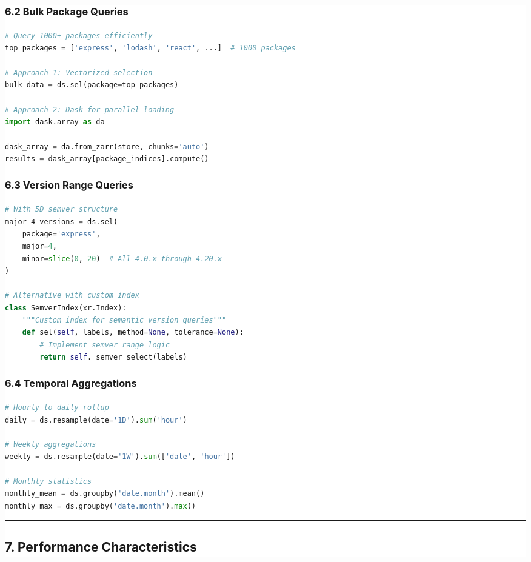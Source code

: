 ### 6.2 Bulk Package Queries

```python
# Query 1000+ packages efficiently
top_packages = ['express', 'lodash', 'react', ...]  # 1000 packages

# Approach 1: Vectorized selection
bulk_data = ds.sel(package=top_packages)

# Approach 2: Dask for parallel loading
import dask.array as da

dask_array = da.from_zarr(store, chunks='auto')
results = dask_array[package_indices].compute()
```

### 6.3 Version Range Queries

```python
# With 5D semver structure
major_4_versions = ds.sel(
    package='express',
    major=4,
    minor=slice(0, 20)  # All 4.0.x through 4.20.x
)

# Alternative with custom index
class SemverIndex(xr.Index):
    """Custom index for semantic version queries"""
    def sel(self, labels, method=None, tolerance=None):
        # Implement semver range logic
        return self._semver_select(labels)
```

### 6.4 Temporal Aggregations

```python
# Hourly to daily rollup
daily = ds.resample(date='1D').sum('hour')

# Weekly aggregations
weekly = ds.resample(date='1W').sum(['date', 'hour'])

# Monthly statistics
monthly_mean = ds.groupby('date.month').mean()
monthly_max = ds.groupby('date.month').max()
```

---

## 7. Performance Characteristics
